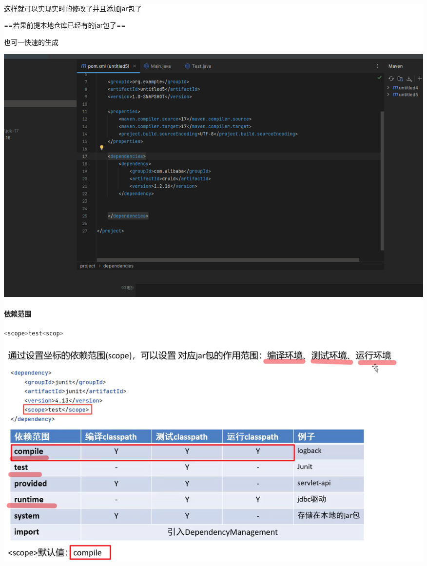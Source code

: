 这样就可以实现实时的修改了并且添加jar包了

==若果前提本地仓库已经有的jar包了==

也可一快速的生成

![PixPin12-21_14-07-54](Maven/PixPin12-21_14-07-54.gif)





#### 依赖范围

```java
<scope>test<scop>
```

![image-20231221141138315](Maven/image-20231221141138315.png) 
